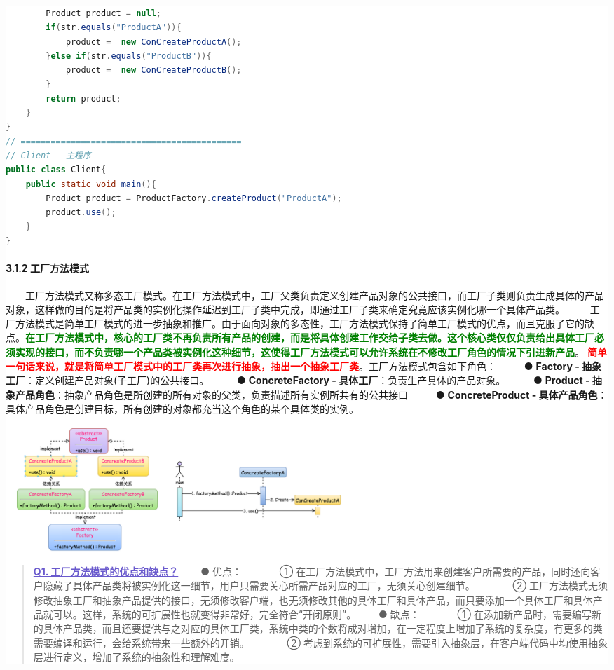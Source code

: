 ```java 
        Product product = null;
        if(str.equals("ProductA")){
            product =  new ConCreateProductA();
        }else if(str.equals("ProductB")){
            product =  new ConCreateProductB();
        }
        return product;
    }
}
// ============================================
// Client - 主程序
public class Client{
  	public static void main(){
    	Product product = ProductFactory.createProduct("ProductA");
    	product.use();
  	} 
}
```

#### 3.1.2 工厂方法模式

&emsp;&emsp;工厂方法模式又称多态工厂模式。在工厂方法模式中，工厂父类负责定义创建产品对象的公共接口，而工厂子类则负责生成具体的产品对象，这样做的目的是将产品类的实例化操作延迟到工厂子类中完成，即通过工厂子类来确定究竟应该实例化哪一个具体产品类。
&emsp;&emsp; 工厂方法模式是简单工厂模式的进一步抽象和推广。由于面向对象的多态性，工厂方法模式保持了简单工厂模式的优点，而且克服了它的缺点。<font color=green>**在工厂方法模式中，核心的工厂类不再负责所有产品的创建，而是将具体创建工作交给子类去做。这个核心类仅仅负责给出具体工厂必须实现的接口，而不负责哪一个产品类被实例化这种细节，这使得工厂方法模式可以允许系统在不修改工厂角色的情况下引进新产品**</font>。<font color=red> **简单一句话来说，就是将简单工厂模式中的工厂类再次进行抽象，抽出一个抽象工厂类**</font>。工厂方法模式包含如下角色：
&emsp; &emsp; ● **Factory - 抽象工厂**：定义创建产品对象(子工厂)的公共接口。
&emsp; &emsp; ● **ConcreteFactory - 具体工厂**：负责生产具体的产品对象。 
&emsp; &emsp; ● **Product - 抽象产品角色**：抽象产品角色是所创建的所有对象的父类，负责描述所有实例所共有的公共接口
&emsp; &emsp; ● **ConcreteProduct - 具体产品角色**：具体产品角色是创建目标，所有创建的对象都充当这个角色的某个具体类的实例。

<img src="../picOfDoc/image-20211106231045424.png" alt="image-20211106231045424" style="zoom:47%;" />

> <font color=SlateBlue>  <u>**Q1. 工厂方法模式的优点和缺点？**</u></font>
&emsp;&emsp;● 优点：
&emsp;&emsp; &emsp; ① 在工厂方法模式中，工厂方法用来创建客户所需要的产品，同时还向客户隐藏了具体产品类将被实例化这一细节，用户只需要关心所需产品对应的工厂，无须关心创建细节。
&emsp;&emsp; &emsp; ② 工厂方法模式无须修改抽象工厂和抽象产品提供的接口，无须修改客户端，也无须修改其他的具体工厂和具体产品，而只要添加一个具体工厂和具体产品就可以。这样，系统的可扩展性也就变得非常好，完全符合“开闭原则”。 
&emsp;&emsp;● 缺点：
&emsp;&emsp; &emsp; ① 在添加新产品时，需要编写新的具体产品类，而且还要提供与之对应的具体工厂类，系统中类的个数将成对增加，在一定程度上增加了系统的复杂度，有更多的类需要编译和运行，会给系统带来一些额外的开销。
&emsp;&emsp; &emsp; ② 考虑到系统的可扩展性，需要引入抽象层，在客户端代码中均使用抽象层进行定义，增加了系统的抽象性和理解难度。
